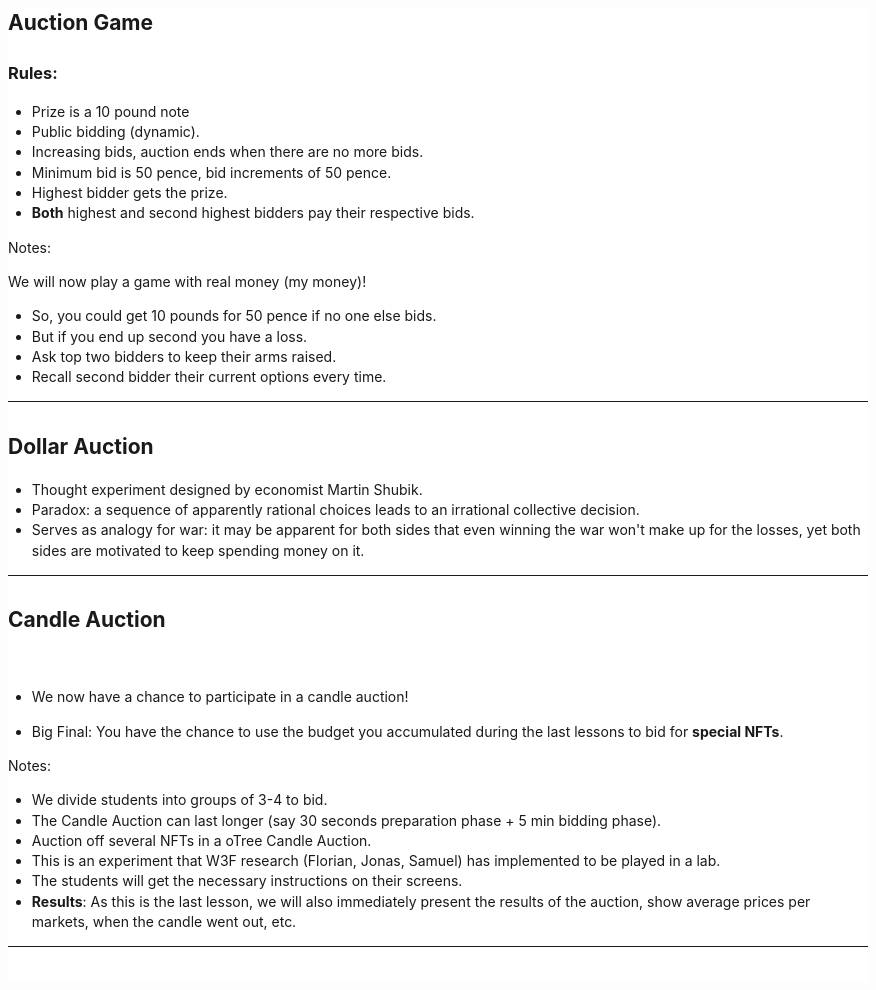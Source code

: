 ## Auction Game

<div style="text-align: left;">

### Rules:

</div>

- Prize is a 10 pound note
- Public bidding (dynamic).
- Increasing bids, auction ends when there are no more bids.
- Minimum bid is 50 pence, bid increments of 50 pence.
- Highest bidder gets the prize.
- **Both** highest and second highest bidders pay their respective bids.

Notes:

We will now play a game with real money (my money)!

- So, you could get 10 pounds for 50 pence if no one else bids.
- But if you end up second you have a loss.
- Ask top two bidders to keep their arms raised.
- Recall second bidder their current options every time.

---

## Dollar Auction

- Thought experiment designed by economist Martin Shubik.
- Paradox: a sequence of apparently rational choices leads to an irrational collective decision.
- Serves as analogy for war: it may be apparent for both sides that even winning the war won't make up for the losses, yet both sides are motivated to keep spending money on it.

---

## Candle Auction

<widget-text style="padding: 0 3em 0 3em">

- We now have a chance to participate in a candle auction!

- Big Final: You have the chance to use the budget you accumulated during the last lessons to bid for **special NFTs**.

Notes:

- We divide students into groups of 3-4 to bid.
- The Candle Auction can last longer (say 30 seconds preparation phase + 5 min bidding phase).
- Auction off several NFTs in a oTree Candle Auction.
- This is an experiment that W3F research (Florian, Jonas, Samuel) has implemented to be played in a lab.
- The students will get the necessary instructions on their screens.
- **Results**: As this is the last lesson, we will also immediately present the results of the auction, show average prices per markets, when the candle went out, etc.

---